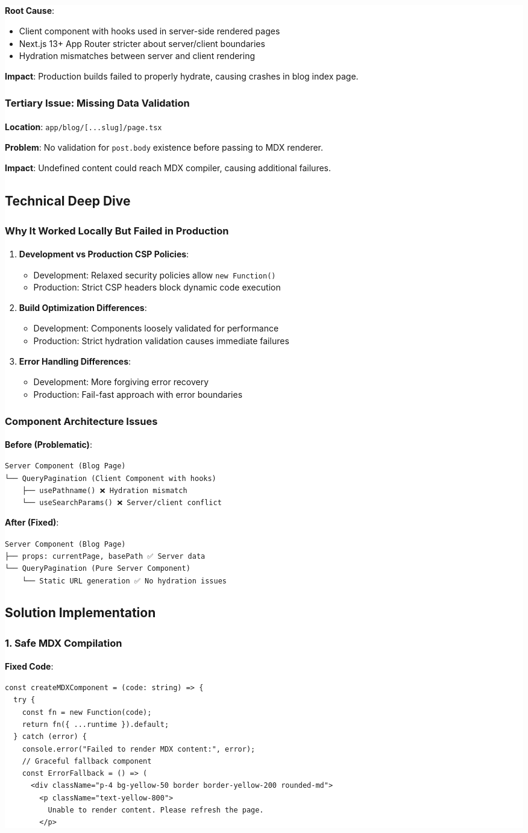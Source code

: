 **Root Cause**:
- Client component with hooks used in server-side rendered pages
- Next.js 13+ App Router stricter about server/client boundaries
- Hydration mismatches between server and client rendering

**Impact**: Production builds failed to properly hydrate, causing crashes in blog index page.

### Tertiary Issue: Missing Data Validation

**Location**: `app/blog/[...slug]/page.tsx`

**Problem**: No validation for `post.body` existence before passing to MDX renderer.

**Impact**: Undefined content could reach MDX compiler, causing additional failures.

## Technical Deep Dive

### Why It Worked Locally But Failed in Production

1. **Development vs Production CSP Policies**:
   - Development: Relaxed security policies allow `new Function()`
   - Production: Strict CSP headers block dynamic code execution

2. **Build Optimization Differences**:
   - Development: Components loosely validated for performance
   - Production: Strict hydration validation causes immediate failures

3. **Error Handling Differences**:
   - Development: More forgiving error recovery
   - Production: Fail-fast approach with error boundaries

### Component Architecture Issues

**Before (Problematic)**:
```
Server Component (Blog Page)
└── QueryPagination (Client Component with hooks)
    ├── usePathname() ❌ Hydration mismatch
    └── useSearchParams() ❌ Server/client conflict
```

**After (Fixed)**:
```
Server Component (Blog Page)
├── props: currentPage, basePath ✅ Server data
└── QueryPagination (Pure Server Component)
    └── Static URL generation ✅ No hydration issues
```

## Solution Implementation

### 1. Safe MDX Compilation

**Fixed Code**:
```tsx
const createMDXComponent = (code: string) => {
  try {
    const fn = new Function(code);
    return fn({ ...runtime }).default;
  } catch (error) {
    console.error("Failed to render MDX content:", error);
    // Graceful fallback component
    const ErrorFallback = () => (
      <div className="p-4 bg-yellow-50 border border-yellow-200 rounded-md">
        <p className="text-yellow-800">
          Unable to render content. Please refresh the page.
        </p>
```